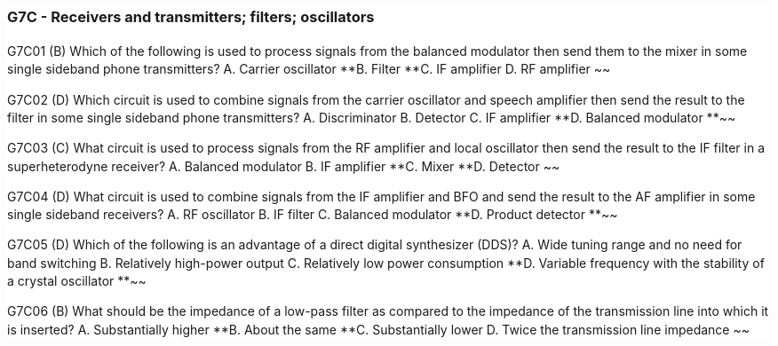 
### G7C - Receivers and transmitters; filters; oscillators

G7C01 (B)
Which of the following is used to process signals from the balanced modulator then send them to the mixer in some single sideband phone transmitters?
A. Carrier oscillator
**B. Filter
**C. IF amplifier
D. RF amplifier
~~


G7C02 (D) 
Which circuit is used to combine signals from the carrier oscillator and speech amplifier then send the result to the filter in some single sideband phone transmitters?
A. Discriminator
B. Detector
C. IF amplifier
**D. Balanced modulator
**~~


G7C03 (C)
What circuit is used to process signals from the RF amplifier and local oscillator then send the result to the IF filter in a superheterodyne receiver?
A. Balanced modulator
B. IF amplifier
**C. Mixer
**D. Detector
~~


G7C04 (D) 
What circuit is used to combine signals from the IF amplifier and BFO and send the result to the AF amplifier in some single sideband receivers?
A. RF oscillator
B. IF filter
C. Balanced modulator
**D. Product detector
**~~


G7C05 (D)
Which of the following is an advantage of a direct digital synthesizer (DDS)?
A. Wide tuning range and no need for band switching
B. Relatively high-power output
C. Relatively low power consumption
**D. Variable frequency with the stability of a crystal oscillator
**~~


G7C06 (B)
What should be the impedance of a low-pass filter as compared to the impedance of the transmission line into which it is inserted?
A. Substantially higher
**B. About the same
**C. Substantially lower
D. Twice the transmission line impedance
~~
